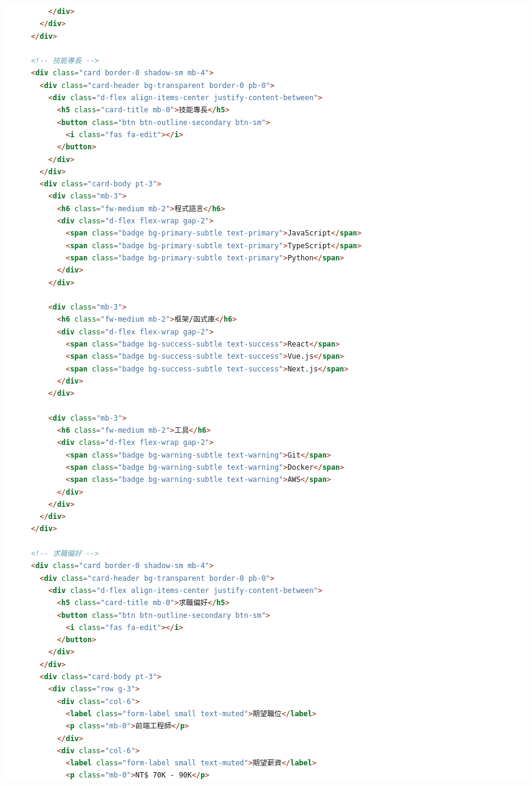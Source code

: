 ```html
          </div>
        </div>
      </div>
      
      <!-- 技能專長 -->
      <div class="card border-0 shadow-sm mb-4">
        <div class="card-header bg-transparent border-0 pb-0">
          <div class="d-flex align-items-center justify-content-between">
            <h5 class="card-title mb-0">技能專長</h5>
            <button class="btn btn-outline-secondary btn-sm">
              <i class="fas fa-edit"></i>
            </button>
          </div>
        </div>
        <div class="card-body pt-3">
          <div class="mb-3">
            <h6 class="fw-medium mb-2">程式語言</h6>
            <div class="d-flex flex-wrap gap-2">
              <span class="badge bg-primary-subtle text-primary">JavaScript</span>
              <span class="badge bg-primary-subtle text-primary">TypeScript</span>
              <span class="badge bg-primary-subtle text-primary">Python</span>
            </div>
          </div>
          
          <div class="mb-3">
            <h6 class="fw-medium mb-2">框架/函式庫</h6>
            <div class="d-flex flex-wrap gap-2">
              <span class="badge bg-success-subtle text-success">React</span>
              <span class="badge bg-success-subtle text-success">Vue.js</span>
              <span class="badge bg-success-subtle text-success">Next.js</span>
            </div>
          </div>
          
          <div class="mb-3">
            <h6 class="fw-medium mb-2">工具</h6>
            <div class="d-flex flex-wrap gap-2">
              <span class="badge bg-warning-subtle text-warning">Git</span>
              <span class="badge bg-warning-subtle text-warning">Docker</span>
              <span class="badge bg-warning-subtle text-warning">AWS</span>
            </div>
          </div>
        </div>
      </div>
      
      <!-- 求職偏好 -->
      <div class="card border-0 shadow-sm mb-4">
        <div class="card-header bg-transparent border-0 pb-0">
          <div class="d-flex align-items-center justify-content-between">
            <h5 class="card-title mb-0">求職偏好</h5>
            <button class="btn btn-outline-secondary btn-sm">
              <i class="fas fa-edit"></i>
            </button>
          </div>
        </div>
        <div class="card-body pt-3">
          <div class="row g-3">
            <div class="col-6">
              <label class="form-label small text-muted">期望職位</label>
              <p class="mb-0">前端工程師</p>
            </div>
            <div class="col-6">
              <label class="form-label small text-muted">期望薪資</label>
              <p class="mb-0">NT$ 70K - 90K</p>
```